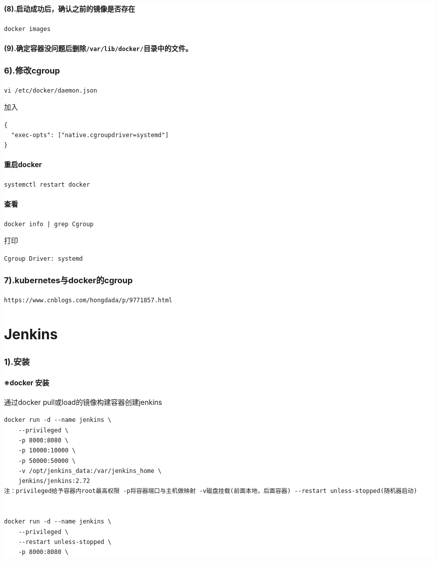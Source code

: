 #### (8).启动成功后，确认之前的镜像是否存在

```
docker images
```

#### (9).确定容器没问题后删除`/var/lib/docker/`目录中的文件。

### 6).修改cgroup

```
vi /etc/docker/daemon.json
```

加入

```
{
  "exec-opts": ["native.cgroupdriver=systemd"]
}
```

#### 重启docker

```
systemctl restart docker
```

#### 查看

```
docker info | grep Cgroup
```

打印

```
Cgroup Driver: systemd
```

### 7).kubernetes与docker的cgroup

```
https://www.cnblogs.com/hongdada/p/9771857.html
```

# Jenkins

### 1).安装

#### ※docker 安装

通过docker pull或load的镜像构建容器创建jenkins

```
docker run -d --name jenkins \
    --privileged \
    -p 8000:8080 \
    -p 10000:10000 \
    -p 50000:50000 \
    -v /opt/jenkins_data:/var/jenkins_home \
    jenkins/jenkins:2.72
注：privileged给予容器内root最高权限 -p将容器端口与主机做映射 -v磁盘挂载(前面本地，后面容器) --restart unless-stopped(随机器启动)


docker run -d --name jenkins \
    --privileged \
    --restart unless-stopped \
    -p 8000:8080 \
```